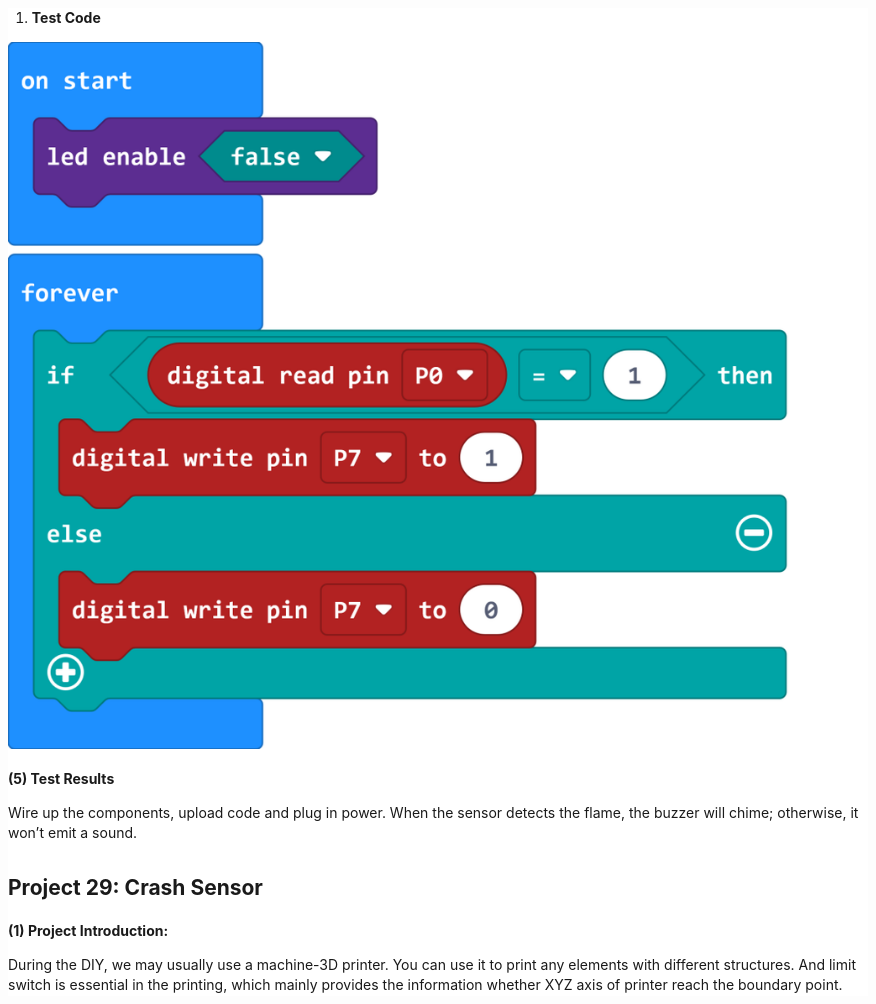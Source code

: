 1.  **Test Code**

![](media/94282ded4b898600c54de58184264165.png)

**(5) Test Results**

Wire up the components, upload code and plug in power. When the sensor detects
the flame, the buzzer will chime; otherwise, it won’t emit a sound.

## Project 29: Crash Sensor

**(1) Project Introduction:**

During the DIY, we may usually use a machine-3D printer. You can use it to print
any elements with different structures. And limit switch is essential in the
printing, which mainly provides the information whether XYZ axis of printer
reach the boundary point.

